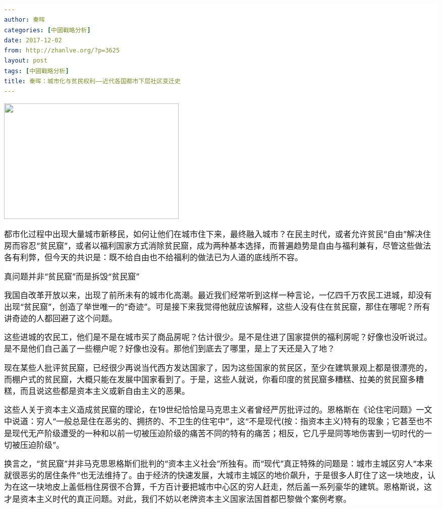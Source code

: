 ```yaml
---
author: 秦晖
categories: [中國戰略分析]
date: 2017-12-02
from: http://zhanlve.org/?p=3625
layout: post
tags: [中國戰略分析]
title: 秦晖：城市化与贫民权利——近代各国都市下层社区变迁史
---
```


<div id="entry">
<div class="at-above-post addthis_tool" data-url="http://zhanlve.org/?p=3625">
</div>
<p>
<img alt="" class="aligncenter size-full wp-image-3626" height="229" sizes="(max-width: 346px) 100vw, 346px" src="http://zhanlve.org/wp-content/uploads/2017/12/ori_51526622438a9.jpeg" srcset="http://zhanlve.org/wp-content/uploads/2017/12/ori_51526622438a9.jpeg 346w, http://zhanlve.org/wp-content/uploads/2017/12/ori_51526622438a9-300x199.jpeg 300w" width="346"/>
</p>
<p>
<span style="font-size: 12pt;">
   都市化过程中出现大量城市新移民，如何让他们在城市住下来，最终融入城市？在民主时代，或者允许贫民“自由”解决住房而容忍“贫民窟”，或者以福利国家方式消除贫民窟，成为两种基本选择，而普遍趋势是自由与福利兼有，尽管这些做法各有利弊，但今天的共识是：既不给自由也不给福利的做法已为人道的底线所不容。
  </span>
</p>
<p>
</p>
<p>
<span style="font-size: 12pt;">
   真问题并非“贫民窟”而是拆毁“贫民窟”
  </span>
</p>
<p>
</p>
<p>
<span style="font-size: 12pt;">
   我国自改革开放以来，出现了前所未有的城市化高潮。最近我们经常听到这样一种言论，一亿四千万农民工进城，却没有出现“贫民窟”，创造了举世唯一的“奇迹”。可是接下来我觉得他就应该解释，这些人没有住在贫民窟，那住在哪呢？所有讲奇迹的人都回避了这个问题。
  </span>
</p>
<p>
<span style="font-size: 12pt;">
   这些进城的农民工，他们是不是在城市买了商品房呢？估计很少。是不是住进了国家提供的福利房呢？好像也没听说过。是不是他们自己盖了一些棚户呢？好像也没有。那他们到底去了哪里，是上了天还是入了地？
  </span>
</p>
<p>
<span style="font-size: 12pt;">
   现在某些人批评贫民窟，已经很少再说当代西方发达国家了，因为这些国家的贫民区，至少在建筑景观上都是很漂亮的，而棚户式的贫民窟，大概只能在发展中国家看到了。于是，这些人就说，你看印度的贫民窟多糟糕、拉美的贫民窟多糟糕，而且说这些都是资本主义或新自由主义的恶果。
  </span>
</p>
<p>
<span style="font-size: 12pt;">
   这些人关于资本主义造成贫民窟的理论，在19世纪恰恰是马克思主义者曾经严厉批评过的。恩格斯在《论住宅问题》一文中说道：穷人“一般总是住在恶劣的、拥挤的、不卫生的住宅中”，这“不是现代(按：指资本主义)特有的现象；它甚至也不是现代无产阶级遭受的一种和以前一切被压迫阶级的痛苦不同的特有的痛苦；相反，它几乎是同等地伤害到一切时代的一切被压迫阶级”。
  </span>
</p>
<p>
<span style="font-size: 12pt;">
   换言之，“贫民窟”并非马克思恩格斯们批判的“资本主义社会”所独有。而“现代”真正特殊的问题是：城市主城区穷人“本来就很恶劣的居住条件”也无法维持了。由于经济的快速发展，大城市主城区的地价飙升，于是很多人盯住了这一块地皮，认为在这一块地皮上盖低档住房很不合算，千方百计要把城市中心区的穷人赶走，然后盖一系列豪华的建筑。恩格斯说，这才是资本主义时代的真正问题。对此，我们不妨以老牌资本主义国家法国首都巴黎做个案例考察。
  </span>
</p>